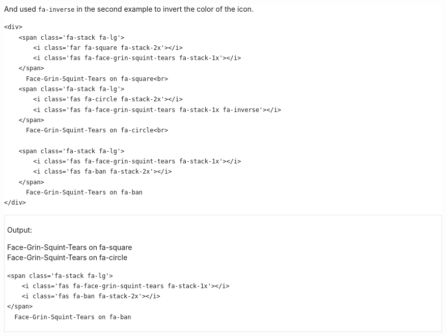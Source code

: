 And used `fa-inverse` in the second example to invert the color of the icon.
```
<div>
    <span class='fa-stack fa-lg'>
        <i class='far fa-square fa-stack-2x'></i>
        <i class='fas fa-face-grin-squint-tears fa-stack-1x'></i>
    </span>
      Face-Grin-Squint-Tears on fa-square<br>
    <span class='fa-stack fa-lg'>
        <i class='fas fa-circle fa-stack-2x'></i>
        <i class='fas fa-face-grin-squint-tears fa-stack-1x fa-inverse'></i>
    </span>
      Face-Grin-Squint-Tears on fa-circle<br>

    <span class='fa-stack fa-lg'>
        <i class='fas fa-face-grin-squint-tears fa-stack-1x'></i>
        <i class='fas fa-ban fa-stack-2x'></i>
    </span>
      Face-Grin-Squint-Tears on fa-ban
</div>
```

<div style='border:1px solid rgba(0,0,0,.1);margin-bottom:10px;padding:5px;'>
<p>Output:</p>


<div>
    <span class='fa-stack fa-lg'>
        <i class='far fa-square fa-stack-2x'></i>
        <i class='fas fa-face-grin-squint-tears fa-stack-1x'></i>
    </span>
      Face-Grin-Squint-Tears on fa-square<br>
    <span class='fa-stack fa-lg'>
        <i class='fas fa-circle fa-stack-2x'></i>
        <i class='fas fa-face-grin-squint-tears fa-stack-1x fa-inverse'></i>
    </span>
      Face-Grin-Squint-Tears on fa-circle<br>

    <span class='fa-stack fa-lg'>
        <i class='fas fa-face-grin-squint-tears fa-stack-1x'></i>
        <i class='fas fa-ban fa-stack-2x'></i>
    </span>
      Face-Grin-Squint-Tears on fa-ban
</div>
</div>


